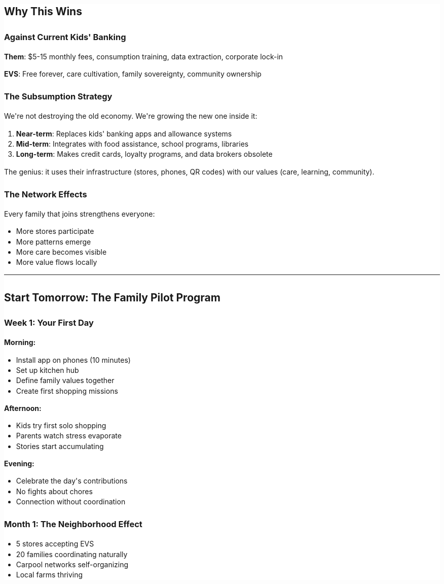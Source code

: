 
## Why This Wins

### Against Current Kids' Banking

**Them**: $5-15 monthly fees, consumption training, data extraction, corporate lock-in

**EVS**: Free forever, care cultivation, family sovereignty, community ownership

### The Subsumption Strategy

We're not destroying the old economy. We're growing the new one inside it:

1. **Near-term**: Replaces kids' banking apps and allowance systems
2. **Mid-term**: Integrates with food assistance, school programs, libraries
3. **Long-term**: Makes credit cards, loyalty programs, and data brokers obsolete

The genius: it uses their infrastructure (stores, phones, QR codes) with our values (care, learning, community).

### The Network Effects

Every family that joins strengthens everyone:
- More stores participate
- More patterns emerge
- More care becomes visible
- More value flows locally

---

## Start Tomorrow: The Family Pilot Program

### Week 1: Your First Day

**Morning:**
- Install app on phones (10 minutes)
- Set up kitchen hub
- Define family values together
- Create first shopping missions

**Afternoon:**
- Kids try first solo shopping
- Parents watch stress evaporate
- Stories start accumulating

**Evening:**
- Celebrate the day's contributions
- No fights about chores
- Connection without coordination

### Month 1: The Neighborhood Effect

- 5 stores accepting EVS
- 20 families coordinating naturally
- Carpool networks self-organizing
- Local farms thriving
